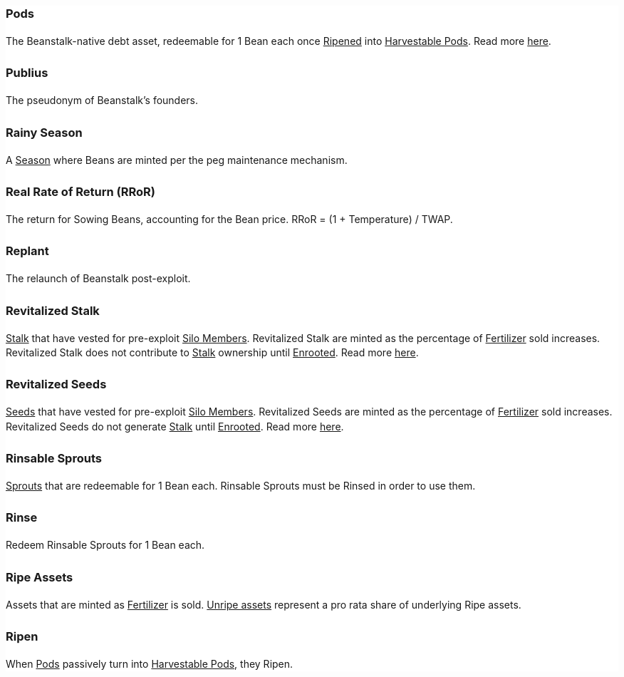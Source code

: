 ### **Pods**

The Beanstalk-native debt asset, redeemable for 1 Bean each once [Ripened](glossary.md#ripen) into [Harvestable Pods](glossary.md#harvestable-pods). Read more [here](../farm/field.md#pods).

### **Publius**

The pseudonym of Beanstalk’s founders.

### **Rainy Season**

A [Season](glossary.md#season) where Beans are minted per the peg maintenance mechanism.

### Real Rate of Return (RRoR) <a href="#real-rate-of-return" id="real-rate-of-return"></a>

The return for Sowing Beans, accounting for the Bean price. RRoR = (1 + Temperature) / TWAP.

### **Replant**

The relaunch of Beanstalk post-exploit.

### **Revitalized Stalk**

[Stalk](glossary.md#stalk) that have vested for pre-exploit [Silo Members](glossary.md#silo-members). Revitalized Stalk are minted as the percentage of [Fertilizer](glossary.md#fertilizer) sold increases. Revitalized Stalk does not contribute to [Stalk](glossary.md#stalk) ownership until [Enrooted](glossary.md#enroot). Read more [here](../farm/barn.md#revitalized-assets).

### **Revitalized Seeds**

[Seeds](glossary.md#seeds) that have vested for pre-exploit [Silo Members](glossary.md#silo-members). Revitalized Seeds are minted as the percentage of [Fertilizer](glossary.md#fertilizer) sold increases. Revitalized Seeds do not generate [Stalk](glossary.md#stalk) until [Enrooted](glossary.md#enroot). Read more [here](../farm/barn.md#revitalized-assets).

### **Rinsable Sprouts**

[Sprouts](glossary.md#sprouts) that are redeemable for 1 Bean each. Rinsable Sprouts must be Rinsed in order to use them.

### **Rinse**

Redeem Rinsable Sprouts for 1 Bean each.

### **Ripe Assets**

Assets that are minted as [Fertilizer](glossary.md#fertilizer) is sold. [Unripe assets](glossary.md#unripe-assets) represent a pro rata share of underlying Ripe assets.

### Ripen

When [Pods](glossary.md#pods) passively turn into [Harvestable Pods](glossary.md#harvestable-pods), they Ripen.
